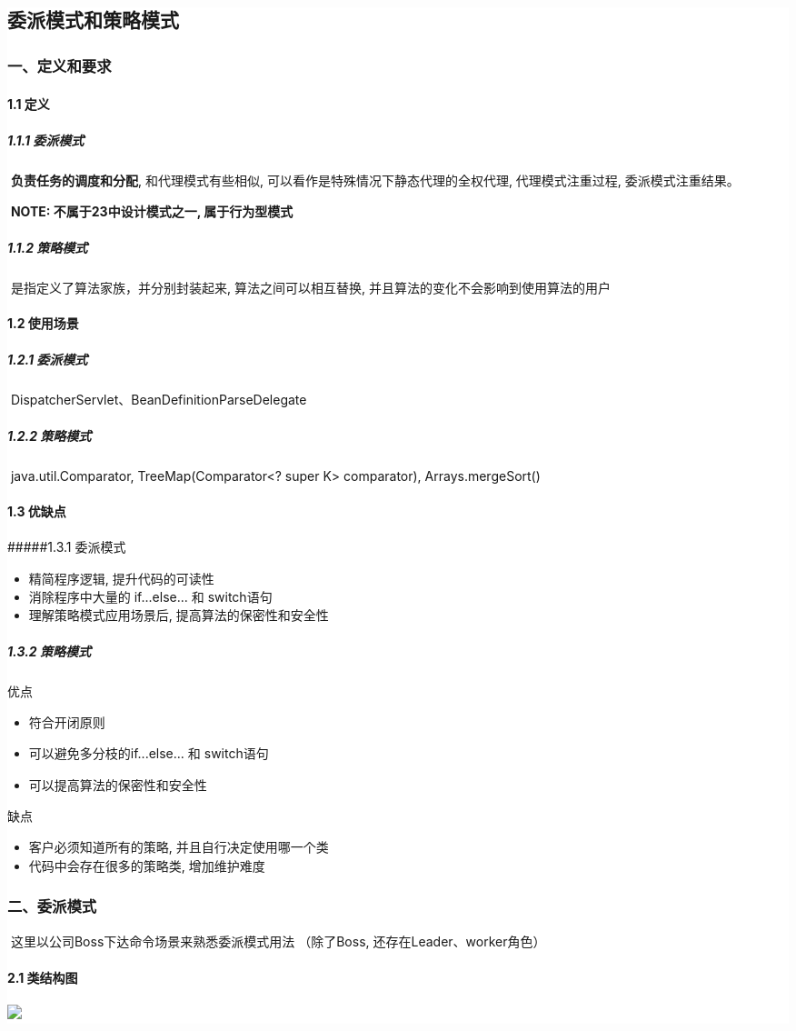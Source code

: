 ## 委派模式和策略模式

### 一、定义和要求

#### 1.1 定义

##### 1.1.1 委派模式

​	**负责任务的调度和分配**, 和代理模式有些相似, 可以看作是特殊情况下静态代理的全权代理, 代理模式注重过程, 委派模式注重结果。

​	**NOTE: 不属于23中设计模式之一, 属于行为型模式**

##### 1.1.2 策略模式

​	是指定义了算法家族，并分别封装起来, 算法之间可以相互替换, 并且算法的变化不会影响到使用算法的用户

#### 1.2 使用场景

##### 1.2.1 委派模式

​	DispatcherServlet、BeanDefinitionParseDelegate

##### 1.2.2 策略模式

​	java.util.Comparator, TreeMap(Comparator<? super K> comparator), Arrays.mergeSort()



#### 1.3 优缺点

#####1.3.1 委派模式

- 精简程序逻辑, 提升代码的可读性
- 消除程序中大量的 if...else... 和 switch语句
- 理解策略模式应用场景后, 提高算法的保密性和安全性

##### 1.3.2 策略模式

优点

- 符合开闭原则

- 可以避免多分枝的if...else... 和 switch语句
- 可以提高算法的保密性和安全性

缺点

- 客户必须知道所有的策略, 并且自行决定使用哪一个类
- 代码中会存在很多的策略类, 增加维护难度

### 二、委派模式

​	这里以公司Boss下达命令场景来熟悉委派模式用法 （除了Boss, 还存在Leader、worker角色）

#### 2.1 类结构图

![](/Users/shedunze/workspace/sourceWorkspace/tech-spring/delegate-strategy-design-pattern/Boss.png)
